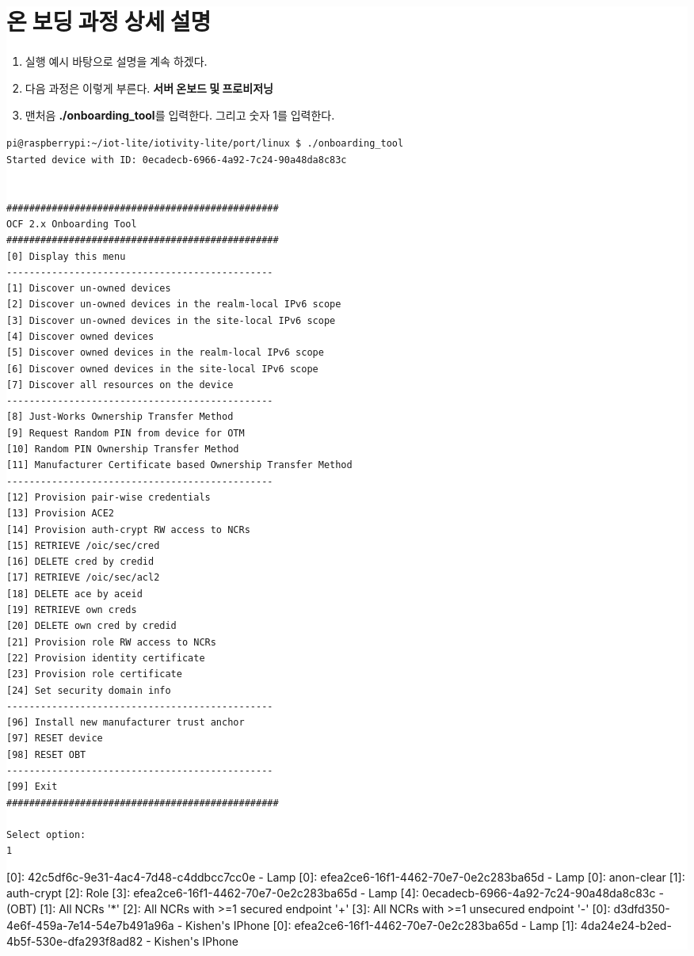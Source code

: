 # 온 보딩 과정 상세 설명


1. 실행 예시 바탕으로 설명을 계속 하겠다.

2. 다음 과정은 이렇게 부른다. **서버 온보드 및 프로비저닝**

3. 맨처음 **./onboarding_tool**를 입력한다. 그리고 숫자 1를 입력한다.
```
pi@raspberrypi:~/iot-lite/iotivity-lite/port/linux $ ./onboarding_tool
Started device with ID: 0ecadecb-6966-4a92-7c24-90a48da8c83c


################################################
OCF 2.x Onboarding Tool
################################################
[0] Display this menu
-----------------------------------------------
[1] Discover un-owned devices
[2] Discover un-owned devices in the realm-local IPv6 scope
[3] Discover un-owned devices in the site-local IPv6 scope
[4] Discover owned devices
[5] Discover owned devices in the realm-local IPv6 scope
[6] Discover owned devices in the site-local IPv6 scope
[7] Discover all resources on the device
-----------------------------------------------
[8] Just-Works Ownership Transfer Method
[9] Request Random PIN from device for OTM
[10] Random PIN Ownership Transfer Method
[11] Manufacturer Certificate based Ownership Transfer Method
-----------------------------------------------
[12] Provision pair-wise credentials
[13] Provision ACE2
[14] Provision auth-crypt RW access to NCRs
[15] RETRIEVE /oic/sec/cred
[16] DELETE cred by credid
[17] RETRIEVE /oic/sec/acl2
[18] DELETE ace by aceid
[19] RETRIEVE own creds
[20] DELETE own cred by credid
[21] Provision role RW access to NCRs
[22] Provision identity certificate
[23] Provision role certificate
[24] Set security domain info
-----------------------------------------------
[96] Install new manufacturer trust anchor
[97] RESET device
[98] RESET OBT
-----------------------------------------------
[99] Exit
################################################

Select option:
1
```


[0]: 42c5df6c-9e31-4ac4-7d48-c4ddbcc7cc0e - Lamp
[0]: efea2ce6-16f1-4462-70e7-0e2c283ba65d - Lamp
[0]: anon-clear
[1]: auth-crypt
[2]: Role
[3]: efea2ce6-16f1-4462-70e7-0e2c283ba65d - Lamp
[4]: 0ecadecb-6966-4a92-7c24-90a48da8c83c - (OBT)
[1]: All NCRs '*'
[2]: All NCRs with >=1 secured endpoint '+'
[3]: All NCRs with >=1 unsecured endpoint '-'
[0]: d3dfd350-4e6f-459a-7e14-54e7b491a96a - Kishen's IPhone
[0]: efea2ce6-16f1-4462-70e7-0e2c283ba65d - Lamp
[1]: 4da24e24-b2ed-4b5f-530e-dfa293f8ad82 - Kishen's IPhone